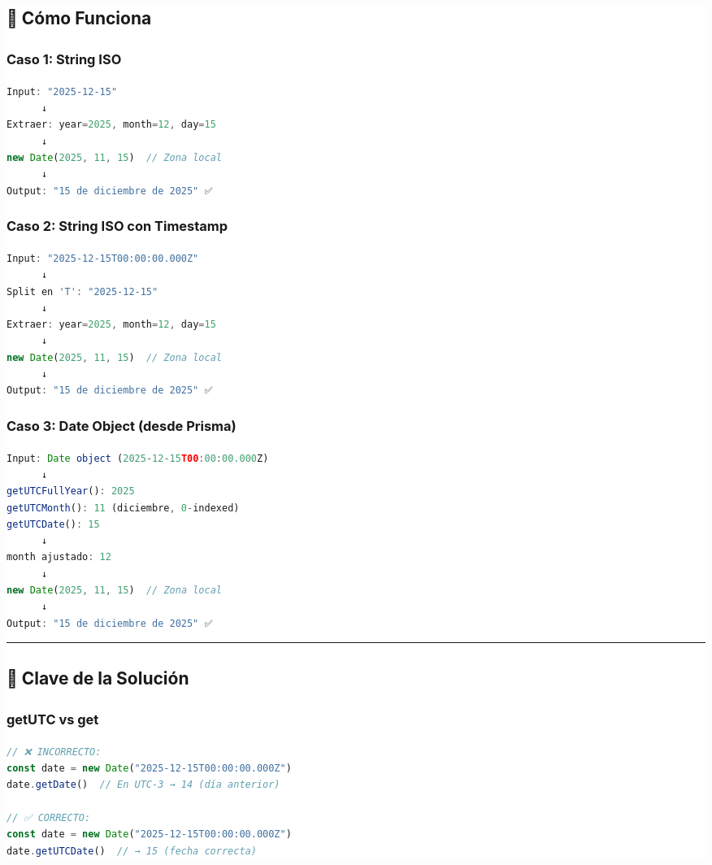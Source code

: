 
## 🎯 Cómo Funciona

### **Caso 1: String ISO**
```javascript
Input: "2025-12-15"
      ↓
Extraer: year=2025, month=12, day=15
      ↓
new Date(2025, 11, 15)  // Zona local
      ↓
Output: "15 de diciembre de 2025" ✅
```

### **Caso 2: String ISO con Timestamp**
```javascript
Input: "2025-12-15T00:00:00.000Z"
      ↓
Split en 'T': "2025-12-15"
      ↓
Extraer: year=2025, month=12, day=15
      ↓
new Date(2025, 11, 15)  // Zona local
      ↓
Output: "15 de diciembre de 2025" ✅
```

### **Caso 3: Date Object (desde Prisma)**
```javascript
Input: Date object (2025-12-15T00:00:00.000Z)
      ↓
getUTCFullYear(): 2025
getUTCMonth(): 11 (diciembre, 0-indexed)
getUTCDate(): 15
      ↓
month ajustado: 12
      ↓
new Date(2025, 11, 15)  // Zona local
      ↓
Output: "15 de diciembre de 2025" ✅
```

---

## 🔑 Clave de la Solución

### **getUTC vs get**

```javascript
// ❌ INCORRECTO:
const date = new Date("2025-12-15T00:00:00.000Z")
date.getDate()  // En UTC-3 → 14 (día anterior)

// ✅ CORRECTO:
const date = new Date("2025-12-15T00:00:00.000Z")
date.getUTCDate()  // → 15 (fecha correcta)
```
